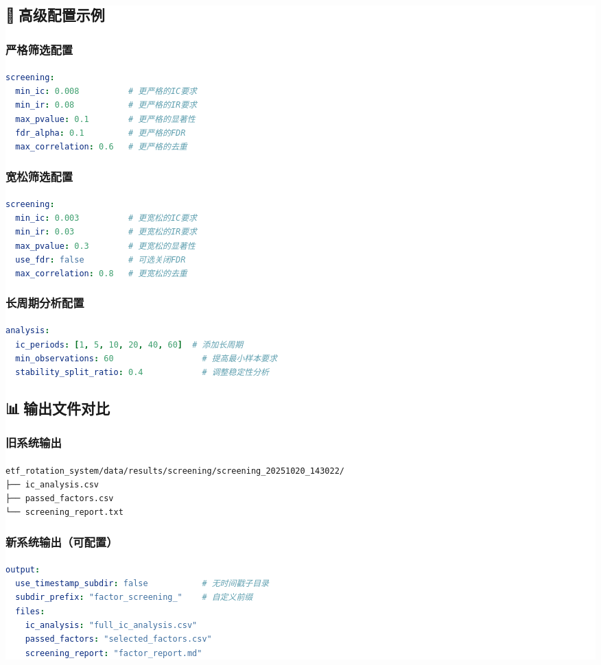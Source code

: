 ## 🔧 高级配置示例

### 严格筛选配置
```yaml
screening:
  min_ic: 0.008          # 更严格的IC要求
  min_ir: 0.08           # 更严格的IR要求
  max_pvalue: 0.1        # 更严格的显著性
  fdr_alpha: 0.1         # 更严格的FDR
  max_correlation: 0.6   # 更严格的去重
```

### 宽松筛选配置
```yaml
screening:
  min_ic: 0.003          # 更宽松的IC要求
  min_ir: 0.03           # 更宽松的IR要求
  max_pvalue: 0.3        # 更宽松的显著性
  use_fdr: false         # 可选关闭FDR
  max_correlation: 0.8   # 更宽松的去重
```

### 长周期分析配置
```yaml
analysis:
  ic_periods: [1, 5, 10, 20, 40, 60]  # 添加长周期
  min_observations: 60                  # 提高最小样本要求
  stability_split_ratio: 0.4            # 调整稳定性分析
```

## 📊 输出文件对比

### 旧系统输出
```
etf_rotation_system/data/results/screening/screening_20251020_143022/
├── ic_analysis.csv
├── passed_factors.csv
└── screening_report.txt
```

### 新系统输出（可配置）
```yaml
output:
  use_timestamp_subdir: false           # 无时间戳子目录
  subdir_prefix: "factor_screening_"    # 自定义前缀
  files:
    ic_analysis: "full_ic_analysis.csv"
    passed_factors: "selected_factors.csv"
    screening_report: "factor_report.md"
```
